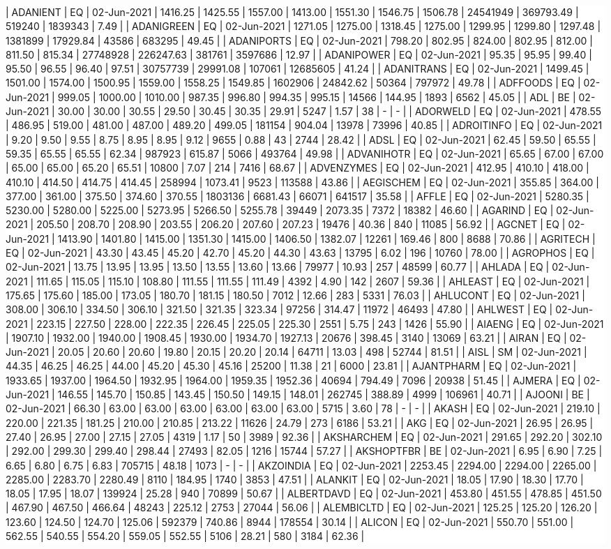 | ADANIENT | EQ | 02-Jun-2021 | 1416.25 | 1425.55 | 1557.00 | 1413.00 | 1551.30 | 1546.75 | 1506.78 | 24541949 | 369793.49 | 519240 | 1839343 | 7.49 |
| ADANIGREEN | EQ | 02-Jun-2021 | 1271.05 | 1275.00 | 1318.45 | 1275.00 | 1299.95 | 1299.80 | 1297.48 | 1381899 | 17929.84 | 43586 | 683295 | 49.45 |
| ADANIPORTS | EQ | 02-Jun-2021 | 798.20 | 802.95 | 824.00 | 802.95 | 812.00 | 811.50 | 815.34 | 27748928 | 226247.63 | 381761 | 3597686 | 12.97 |
| ADANIPOWER | EQ | 02-Jun-2021 | 95.35 | 95.95 | 99.40 | 95.50 | 96.55 | 96.40 | 97.51 | 30757739 | 29991.08 | 107061 | 12685605 | 41.24 |
| ADANITRANS | EQ | 02-Jun-2021 | 1499.45 | 1501.00 | 1574.00 | 1500.95 | 1559.00 | 1558.25 | 1549.85 | 1602906 | 24842.62 | 50364 | 797972 | 49.78 |
| ADFFOODS | EQ | 02-Jun-2021 | 999.05 | 1000.00 | 1010.00 | 987.35 | 996.80 | 994.35 | 995.15 | 14566 | 144.95 | 1893 | 6562 | 45.05 |
| ADL | BE | 02-Jun-2021 | 30.00 | 30.00 | 30.55 | 29.50 | 30.45 | 30.35 | 29.91 | 5247 | 1.57 | 38 | - | - |
| ADORWELD | EQ | 02-Jun-2021 | 478.55 | 486.95 | 519.00 | 481.00 | 487.00 | 489.20 | 499.05 | 181154 | 904.04 | 13978 | 73996 | 40.85 |
| ADROITINFO | EQ | 02-Jun-2021 | 9.20 | 9.50 | 9.55 | 8.75 | 8.95 | 8.95 | 9.12 | 9655 | 0.88 | 43 | 2744 | 28.42 |
| ADSL | EQ | 02-Jun-2021 | 62.45 | 59.50 | 65.55 | 59.35 | 65.55 | 65.55 | 62.34 | 987923 | 615.87 | 5066 | 493764 | 49.98 |
| ADVANIHOTR | EQ | 02-Jun-2021 | 65.65 | 67.00 | 67.00 | 65.00 | 65.00 | 65.20 | 65.51 | 10800 | 7.07 | 214 | 7416 | 68.67 |
| ADVENZYMES | EQ | 02-Jun-2021 | 412.95 | 410.10 | 418.00 | 410.10 | 414.50 | 414.75 | 414.45 | 258994 | 1073.41 | 9523 | 113588 | 43.86 |
| AEGISCHEM | EQ | 02-Jun-2021 | 355.85 | 364.00 | 377.00 | 361.00 | 375.50 | 374.60 | 370.55 | 1803136 | 6681.43 | 66071 | 641517 | 35.58 |
| AFFLE | EQ | 02-Jun-2021 | 5280.35 | 5230.00 | 5280.00 | 5225.00 | 5273.95 | 5266.50 | 5255.78 | 39449 | 2073.35 | 7372 | 18382 | 46.60 |
| AGARIND | EQ | 02-Jun-2021 | 205.50 | 208.70 | 208.90 | 203.55 | 206.20 | 207.60 | 207.23 | 19476 | 40.36 | 840 | 11085 | 56.92 |
| AGCNET | EQ | 02-Jun-2021 | 1413.90 | 1401.80 | 1415.00 | 1351.30 | 1415.00 | 1406.50 | 1382.07 | 12261 | 169.46 | 800 | 8688 | 70.86 |
| AGRITECH | EQ | 02-Jun-2021 | 43.30 | 43.45 | 45.20 | 42.70 | 45.20 | 44.30 | 43.63 | 13795 | 6.02 | 196 | 10760 | 78.00 |
| AGROPHOS | EQ | 02-Jun-2021 | 13.75 | 13.95 | 13.95 | 13.50 | 13.55 | 13.60 | 13.66 | 79977 | 10.93 | 257 | 48599 | 60.77 |
| AHLADA | EQ | 02-Jun-2021 | 111.65 | 115.05 | 115.10 | 108.80 | 111.55 | 111.55 | 111.49 | 4392 | 4.90 | 142 | 2607 | 59.36 |
| AHLEAST | EQ | 02-Jun-2021 | 175.65 | 175.60 | 185.00 | 173.05 | 180.70 | 181.15 | 180.50 | 7012 | 12.66 | 283 | 5331 | 76.03 |
| AHLUCONT | EQ | 02-Jun-2021 | 308.00 | 306.10 | 334.50 | 306.10 | 321.50 | 321.35 | 323.34 | 97256 | 314.47 | 11972 | 46493 | 47.80 |
| AHLWEST | EQ | 02-Jun-2021 | 223.15 | 227.50 | 228.00 | 222.35 | 226.45 | 225.05 | 225.30 | 2551 | 5.75 | 243 | 1426 | 55.90 |
| AIAENG | EQ | 02-Jun-2021 | 1907.10 | 1932.00 | 1940.00 | 1908.45 | 1930.00 | 1934.70 | 1927.13 | 20676 | 398.45 | 3140 | 13069 | 63.21 |
| AIRAN | EQ | 02-Jun-2021 | 20.05 | 20.60 | 20.60 | 19.80 | 20.15 | 20.20 | 20.14 | 64711 | 13.03 | 498 | 52744 | 81.51 |
| AISL | SM | 02-Jun-2021 | 44.35 | 46.25 | 46.25 | 44.00 | 45.20 | 45.30 | 45.16 | 25200 | 11.38 | 21 | 6000 | 23.81 |
| AJANTPHARM | EQ | 02-Jun-2021 | 1933.65 | 1937.00 | 1964.50 | 1932.95 | 1964.00 | 1959.35 | 1952.36 | 40694 | 794.49 | 7096 | 20938 | 51.45 |
| AJMERA | EQ | 02-Jun-2021 | 146.55 | 145.70 | 150.85 | 143.45 | 150.50 | 149.15 | 148.01 | 262745 | 388.89 | 4999 | 106961 | 40.71 |
| AJOONI | BE | 02-Jun-2021 | 66.30 | 63.00 | 63.00 | 63.00 | 63.00 | 63.00 | 63.00 | 5715 | 3.60 | 78 | - | - |
| AKASH | EQ | 02-Jun-2021 | 219.10 | 220.00 | 221.35 | 181.25 | 210.00 | 210.85 | 213.22 | 11626 | 24.79 | 273 | 6186 | 53.21 |
| AKG | EQ | 02-Jun-2021 | 26.95 | 26.95 | 27.40 | 26.95 | 27.00 | 27.15 | 27.05 | 4319 | 1.17 | 50 | 3989 | 92.36 |
| AKSHARCHEM | EQ | 02-Jun-2021 | 291.65 | 292.20 | 302.10 | 292.00 | 299.30 | 299.40 | 298.44 | 27493 | 82.05 | 1216 | 15744 | 57.27 |
| AKSHOPTFBR | BE | 02-Jun-2021 | 6.95 | 6.90 | 7.25 | 6.65 | 6.80 | 6.75 | 6.83 | 705715 | 48.18 | 1073 | - | - |
| AKZOINDIA | EQ | 02-Jun-2021 | 2253.45 | 2294.00 | 2294.00 | 2265.00 | 2285.00 | 2283.70 | 2280.49 | 8110 | 184.95 | 1740 | 3853 | 47.51 |
| ALANKIT | EQ | 02-Jun-2021 | 18.05 | 17.90 | 18.30 | 17.70 | 18.05 | 17.95 | 18.07 | 139924 | 25.28 | 940 | 70899 | 50.67 |
| ALBERTDAVD | EQ | 02-Jun-2021 | 453.80 | 451.55 | 478.85 | 451.50 | 467.90 | 467.50 | 466.64 | 48243 | 225.12 | 2753 | 27044 | 56.06 |
| ALEMBICLTD | EQ | 02-Jun-2021 | 125.25 | 125.20 | 126.20 | 123.60 | 124.50 | 124.70 | 125.06 | 592379 | 740.86 | 8944 | 178554 | 30.14 |
| ALICON | EQ | 02-Jun-2021 | 550.70 | 551.00 | 562.55 | 540.55 | 554.20 | 559.05 | 552.55 | 5106 | 28.21 | 580 | 3184 | 62.36 |